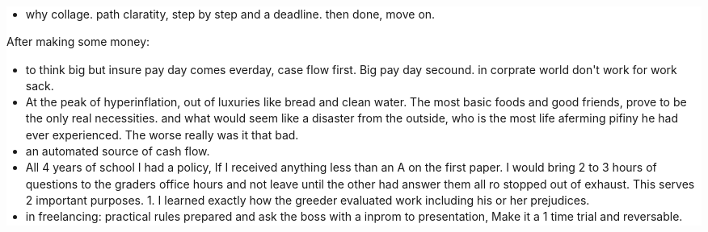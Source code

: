 - why collage. path claratity, step by step and a deadline. then done, move on.




After making some money:
- to think big but insure pay day comes everday, case flow first. Big pay day secound. in corprate world don't work for work sack.
- At the peak of hyperinflation, out of luxuries like bread and clean water. The most basic foods and good friends, prove to be the only real necessities. and what would seem like a disaster from the outside, who is the most life aferming pifiny he had ever experienced. The worse really was it that bad.
- an automated source of cash flow.
- All 4 years of school I had a policy, If I received anything less than an A on the first paper. I would bring 2 to 3 hours of questions to the graders office hours and not leave until the other had answer them all ro stopped out of exhaust. This serves 2 important purposes.
		1. I learned exactly how the greeder evaluated work including his or her prejudices.
- in freelancing: practical rules prepared and ask the boss with a inprom to presentation, Make it a 1 time trial and reversable.








